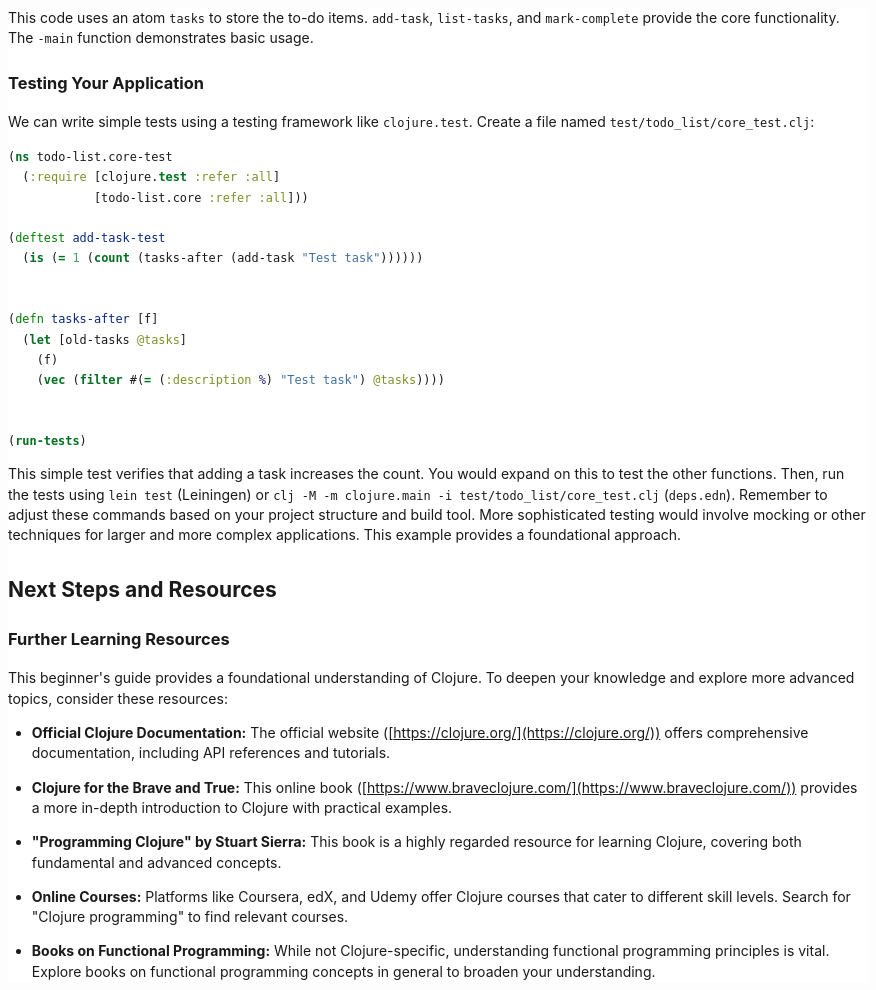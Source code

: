 This code uses an atom `tasks` to store the to-do items.  `add-task`, `list-tasks`, and `mark-complete` provide the core functionality. The `-main` function demonstrates basic usage.


### Testing Your Application

We can write simple tests using a testing framework like `clojure.test`.  Create a file named `test/todo_list/core_test.clj`:

```clojure
(ns todo-list.core-test
  (:require [clojure.test :refer :all]
            [todo-list.core :refer :all]))

(deftest add-task-test
  (is (= 1 (count (tasks-after (add-task "Test task"))))))


(defn tasks-after [f]
  (let [old-tasks @tasks]
    (f)
    (vec (filter #(= (:description %) "Test task") @tasks))))


(run-tests)
```

This simple test verifies that adding a task increases the count.  You would expand on this to test the other functions. Then, run the tests using `lein test` (Leiningen) or `clj -M -m clojure.main -i test/todo_list/core_test.clj` (`deps.edn`).  Remember to adjust these commands based on your project structure and build tool.  More sophisticated testing would involve mocking or other techniques for larger and more complex applications.  This example provides a foundational approach.


## Next Steps and Resources

### Further Learning Resources

This beginner's guide provides a foundational understanding of Clojure. To deepen your knowledge and explore more advanced topics, consider these resources:

* **Official Clojure Documentation:** The official website ([https://clojure.org/](https://clojure.org/)) offers comprehensive documentation, including API references and tutorials.

* **Clojure for the Brave and True:** This online book ([https://www.braveclojure.com/](https://www.braveclojure.com/)) provides a more in-depth introduction to Clojure with practical examples.

* **"Programming Clojure" by Stuart Sierra:** This book is a highly regarded resource for learning Clojure, covering both fundamental and advanced concepts.

* **Online Courses:** Platforms like Coursera, edX, and Udemy offer Clojure courses that cater to different skill levels.  Search for "Clojure programming" to find relevant courses.

* **Books on Functional Programming:**  While not Clojure-specific, understanding functional programming principles is vital.  Explore books on functional programming concepts in general to broaden your understanding.
